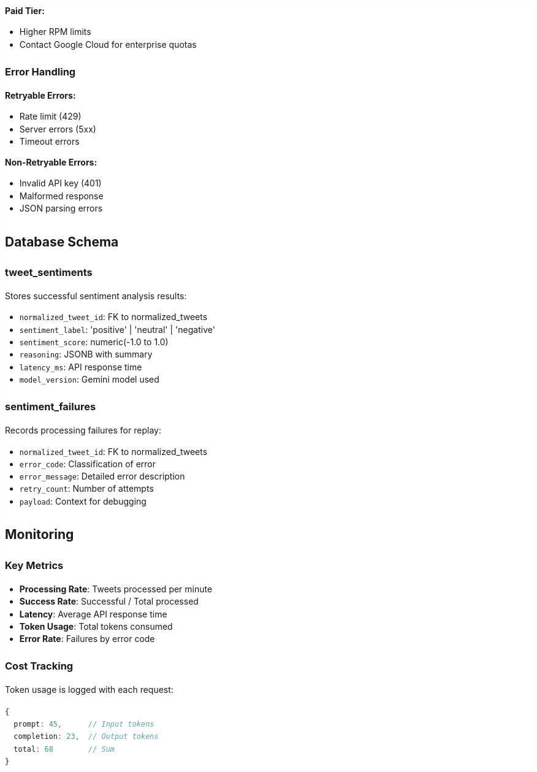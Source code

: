 **Paid Tier:**
- Higher RPM limits
- Contact Google Cloud for enterprise quotas

### Error Handling

**Retryable Errors:**
- Rate limit (429)
- Server errors (5xx)
- Timeout errors

**Non-Retryable Errors:**
- Invalid API key (401)
- Malformed response
- JSON parsing errors

## Database Schema

### tweet_sentiments

Stores successful sentiment analysis results:
- `normalized_tweet_id`: FK to normalized_tweets
- `sentiment_label`: 'positive' | 'neutral' | 'negative'
- `sentiment_score`: numeric(-1.0 to 1.0)
- `reasoning`: JSONB with summary
- `latency_ms`: API response time
- `model_version`: Gemini model used

### sentiment_failures

Records processing failures for replay:
- `normalized_tweet_id`: FK to normalized_tweets
- `error_code`: Classification of error
- `error_message`: Detailed error description
- `retry_count`: Number of attempts
- `payload`: Context for debugging

## Monitoring

### Key Metrics

- **Processing Rate**: Tweets processed per minute
- **Success Rate**: Successful / Total processed
- **Latency**: Average API response time
- **Token Usage**: Total tokens consumed
- **Error Rate**: Failures by error code

### Cost Tracking

Token usage is logged with each request:
```typescript
{
  prompt: 45,      // Input tokens
  completion: 23,  // Output tokens
  total: 68        // Sum
}
```
